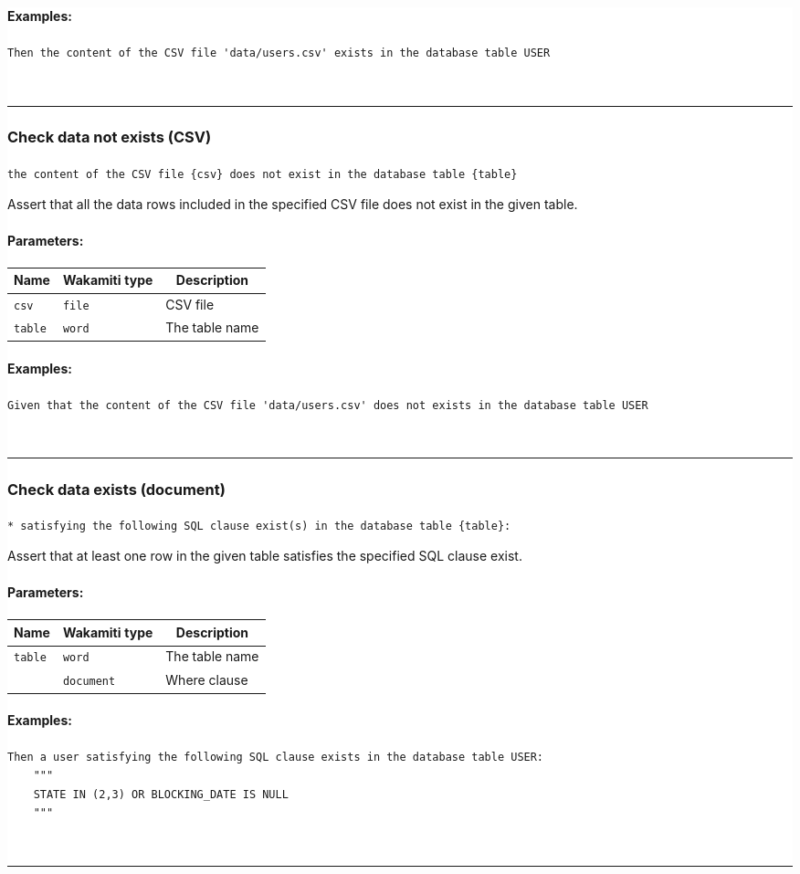 #### Examples:
```gherkin
Then the content of the CSV file 'data/users.csv' exists in the database table USER
```

<br />

---


### Check data not exists (CSV)
```text copy=true
the content of the CSV file {csv} does not exist in the database table {table}
```
Assert that all the data rows included in the specified CSV file does not exist in the given table.

#### Parameters:
| Name    | Wakamiti type | Description    |
|---------|---------------|----------------|
| `csv`   | `file`        | CSV file       |
| `table` | `word`        | The table name |

#### Examples:
```gherkin
Given that the content of the CSV file 'data/users.csv' does not exists in the database table USER
```

<br />

---


### Check data exists (document)
```text copy=true
* satisfying the following SQL clause exist(s) in the database table {table}:
```
Assert that at least one row in the given table satisfies the specified SQL clause exist.

#### Parameters:
| Name    | Wakamiti type | Description    |
|---------|---------------|----------------|
| `table` | `word`        | The table name |
|         | `document`    | Where clause   |

#### Examples:
```gherkin
Then a user satisfying the following SQL clause exists in the database table USER:
    """
    STATE IN (2,3) OR BLOCKING_DATE IS NULL
    """
```

<br />

---